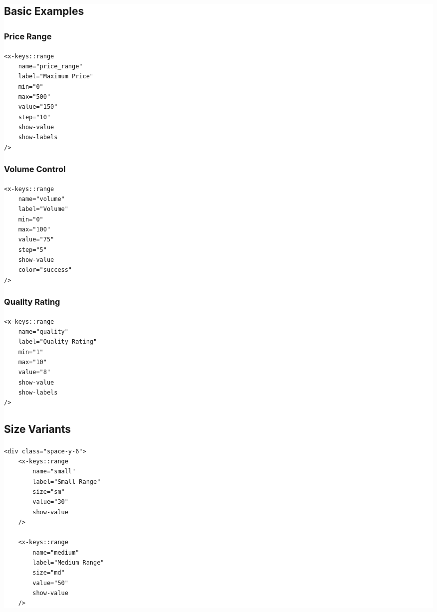 ## Basic Examples

### Price Range
```blade
<x-keys::range
    name="price_range"
    label="Maximum Price"
    min="0"
    max="500"
    value="150"
    step="10"
    show-value
    show-labels
/>
```

### Volume Control
```blade
<x-keys::range
    name="volume"
    label="Volume"
    min="0"
    max="100"
    value="75"
    step="5"
    show-value
    color="success"
/>
```

### Quality Rating
```blade
<x-keys::range
    name="quality"
    label="Quality Rating"
    min="1"
    max="10"
    value="8"
    show-value
    show-labels
/>
```

## Size Variants

```blade
<div class="space-y-6">
    <x-keys::range
        name="small"
        label="Small Range"
        size="sm"
        value="30"
        show-value
    />

    <x-keys::range
        name="medium"
        label="Medium Range"
        size="md"
        value="50"
        show-value
    />

```